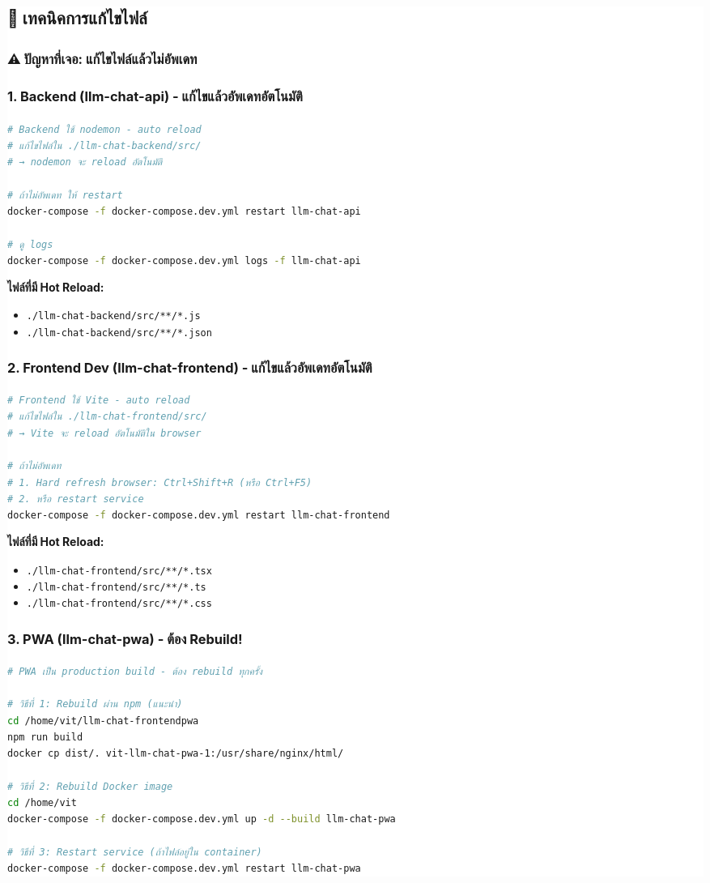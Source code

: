 
## 🔧 เทคนิคการแก้ไขไฟล์

### ⚠️ ปัญหาที่เจอ: แก้ไขไฟล์แล้วไม่อัพเดท

### 1. **Backend (llm-chat-api)** - แก้ไขแล้วอัพเดทอัตโนมัติ
```bash
# Backend ใช้ nodemon - auto reload
# แก้ไขไฟล์ใน ./llm-chat-backend/src/
# → nodemon จะ reload อัตโนมัติ

# ถ้าไม่อัพเดท ให้ restart
docker-compose -f docker-compose.dev.yml restart llm-chat-api

# ดู logs
docker-compose -f docker-compose.dev.yml logs -f llm-chat-api
```

**ไฟล์ที่มี Hot Reload:**
- `./llm-chat-backend/src/**/*.js`
- `./llm-chat-backend/src/**/*.json`

### 2. **Frontend Dev (llm-chat-frontend)** - แก้ไขแล้วอัพเดทอัตโนมัติ
```bash
# Frontend ใช้ Vite - auto reload
# แก้ไขไฟล์ใน ./llm-chat-frontend/src/
# → Vite จะ reload อัตโนมัติใน browser

# ถ้าไม่อัพเดท
# 1. Hard refresh browser: Ctrl+Shift+R (หรือ Ctrl+F5)
# 2. หรือ restart service
docker-compose -f docker-compose.dev.yml restart llm-chat-frontend
```

**ไฟล์ที่มี Hot Reload:**
- `./llm-chat-frontend/src/**/*.tsx`
- `./llm-chat-frontend/src/**/*.ts`
- `./llm-chat-frontend/src/**/*.css`

### 3. **PWA (llm-chat-pwa)** - ต้อง Rebuild!
```bash
# PWA เป็น production build - ต้อง rebuild ทุกครั้ง

# วิธีที่ 1: Rebuild ผ่าน npm (แนะนำ)
cd /home/vit/llm-chat-frontendpwa
npm run build
docker cp dist/. vit-llm-chat-pwa-1:/usr/share/nginx/html/

# วิธีที่ 2: Rebuild Docker image
cd /home/vit
docker-compose -f docker-compose.dev.yml up -d --build llm-chat-pwa

# วิธีที่ 3: Restart service (ถ้าไฟล์อยู่ใน container)
docker-compose -f docker-compose.dev.yml restart llm-chat-pwa
```

